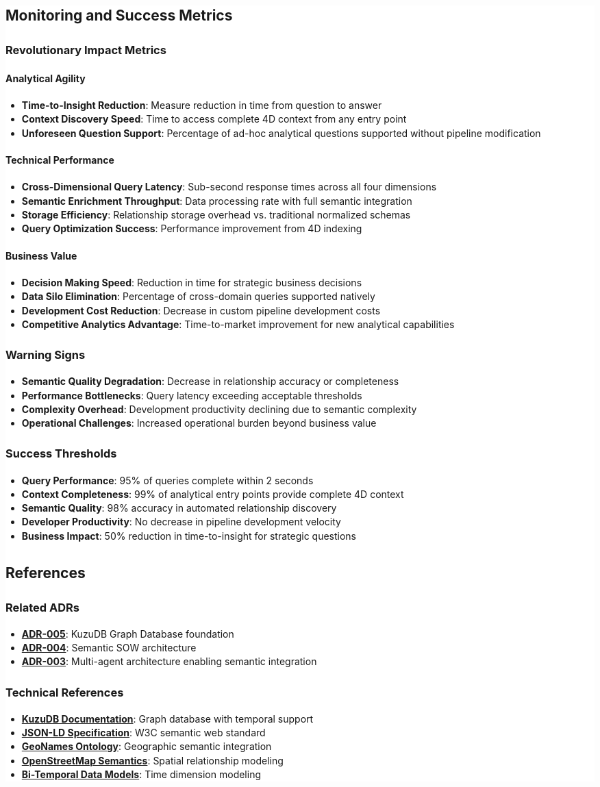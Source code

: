 ## Monitoring and Success Metrics

### Revolutionary Impact Metrics

#### Analytical Agility
- **Time-to-Insight Reduction**: Measure reduction in time from question to answer
- **Context Discovery Speed**: Time to access complete 4D context from any entry point
- **Unforeseen Question Support**: Percentage of ad-hoc analytical questions supported without pipeline modification

#### Technical Performance
- **Cross-Dimensional Query Latency**: Sub-second response times across all four dimensions
- **Semantic Enrichment Throughput**: Data processing rate with full semantic integration
- **Storage Efficiency**: Relationship storage overhead vs. traditional normalized schemas
- **Query Optimization Success**: Performance improvement from 4D indexing

#### Business Value
- **Decision Making Speed**: Reduction in time for strategic business decisions
- **Data Silo Elimination**: Percentage of cross-domain queries supported natively
- **Development Cost Reduction**: Decrease in custom pipeline development costs
- **Competitive Analytics Advantage**: Time-to-market improvement for new analytical capabilities

### Warning Signs

- **Semantic Quality Degradation**: Decrease in relationship accuracy or completeness
- **Performance Bottlenecks**: Query latency exceeding acceptable thresholds
- **Complexity Overhead**: Development productivity declining due to semantic complexity
- **Operational Challenges**: Increased operational burden beyond business value

### Success Thresholds

- **Query Performance**: 95% of queries complete within 2 seconds
- **Context Completeness**: 99% of analytical entry points provide complete 4D context
- **Semantic Quality**: 98% accuracy in automated relationship discovery
- **Developer Productivity**: No decrease in pipeline development velocity
- **Business Impact**: 50% reduction in time-to-insight for strategic questions

## References

### Related ADRs
- **[ADR-005](./ADR-005-spatio-temporal-sow-architecture.md)**: KuzuDB Graph Database foundation
- **[ADR-004](./ADR-004-semantic-sow-data-contracts.md)**: Semantic SOW architecture
- **[ADR-003](./ADR-003-baml-agent-architecture.md)**: Multi-agent architecture enabling semantic integration

### Technical References
- **[KuzuDB Documentation](https://kuzudb.com/docs/)**: Graph database with temporal support
- **[JSON-LD Specification](https://www.w3.org/TR/json-ld11/)**: W3C semantic web standard
- **[GeoNames Ontology](http://www.geonames.org/ontology/)**: Geographic semantic integration
- **[OpenStreetMap Semantics](https://wiki.openstreetmap.org/wiki/Semantic_Web)**: Spatial relationship modeling
- **[Bi-Temporal Data Models](https://en.wikipedia.org/wiki/Temporal_database)**: Time dimension modeling
